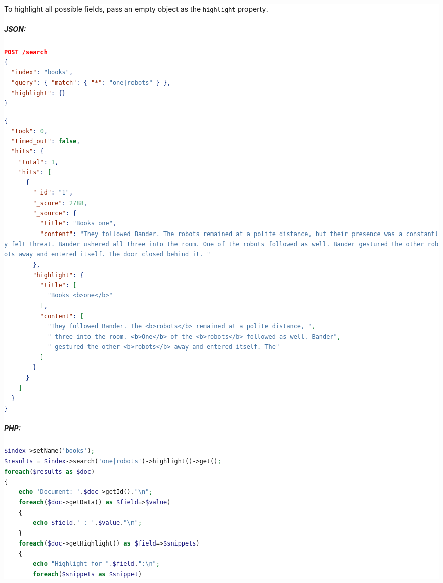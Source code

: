 



To highlight all possible fields, pass an empty object as the `highlight` property.


##### JSON:


```json
POST /search
{
  "index": "books",
  "query": { "match": { "*": "one|robots" } },
  "highlight": {}
}
```



```json
{
  "took": 0,
  "timed_out": false,
  "hits": {
    "total": 1,
    "hits": [
      {
        "_id": "1",
        "_score": 2788,
        "_source": {
          "title": "Books one",
          "content": "They followed Bander. The robots remained at a polite distance, but their presence was a constantly felt threat. Bander ushered all three into the room. One of the robots followed as well. Bander gestured the other robots away and entered itself. The door closed behind it. "
        },
        "highlight": {
          "title": [
            "Books <b>one</b>"
          ],
          "content": [
            "They followed Bander. The <b>robots</b> remained at a polite distance, ",
            " three into the room. <b>One</b> of the <b>robots</b> followed as well. Bander",
            " gestured the other <b>robots</b> away and entered itself. The"
          ]
        }
      }
    ]
  }
}
```

##### PHP:



```php
$index->setName('books');
$results = $index->search('one|robots')->highlight()->get();
foreach($results as $doc)
{
    echo 'Document: '.$doc->getId()."\n";
    foreach($doc->getData() as $field=>$value)
    {
        echo $field.' : '.$value."\n";
    }
    foreach($doc->getHighlight() as $field=>$snippets)
    {
        echo "Highlight for ".$field.":\n";
        foreach($snippets as $snippet)
```